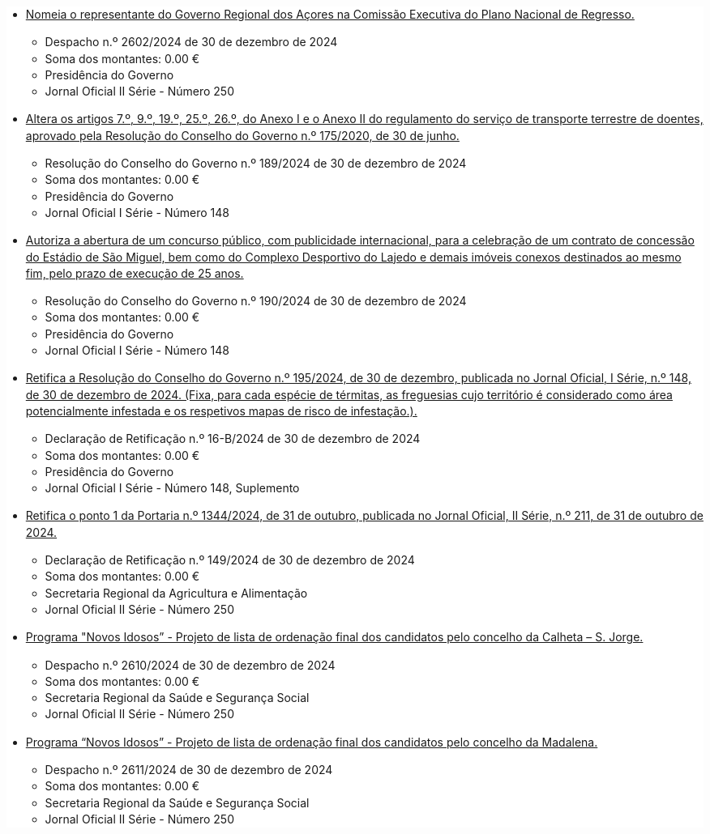 * [Nomeia o representante do Governo Regional dos Açores na Comissão Executiva do Plano Nacional de Regresso.](https://jo.azores.gov.pt/#/ato/1a5054da-d036-4db0-82e2-b9bed6b9398b)
  * Despacho n.º 2602/2024 de 30 de dezembro de 2024
  * Soma dos montantes: 0.00 €
  * Presidência do Governo
  * Jornal Oficial II Série - Número 250

* [Altera os artigos 7.º, 9.º, 19.º, 25.º, 26.º, do Anexo I e o Anexo II do regulamento do serviço de transporte terrestre de doentes, aprovado pela Resolução do Conselho do Governo n.º 175/2020, de 30 de junho.](https://jo.azores.gov.pt/#/ato/9af47329-7bd9-425e-b912-b9e53103572d)
  * Resolução do Conselho do Governo n.º 189/2024 de 30 de dezembro de 2024
  * Soma dos montantes: 0.00 €
  * Presidência do Governo
  * Jornal Oficial I Série - Número 148

* [Autoriza a abertura de um concurso público, com publicidade internacional, para a celebração de um contrato de concessão do Estádio de São Miguel, bem como do Complexo Desportivo do Lajedo e demais imóveis conexos destinados ao mesmo fim, pelo prazo de execução de 25 anos.](https://jo.azores.gov.pt/#/ato/7e4e316b-d788-4796-aca8-36b6ea0df471)
  * Resolução do Conselho do Governo n.º 190/2024 de 30 de dezembro de 2024
  * Soma dos montantes: 0.00 €
  * Presidência do Governo
  * Jornal Oficial I Série - Número 148

* [Retifica a Resolução do Conselho do Governo n.º 195/2024, de 30 de dezembro, publicada no Jornal Oficial, I Série, n.º 148, de 30 de dezembro de 2024. (Fixa, para cada espécie de térmitas, as freguesias cujo território é considerado como área potencialmente infestada e os respetivos mapas de risco de infestação.).](https://jo.azores.gov.pt/#/ato/82219d62-9307-4bd2-abb3-659b21106db5)
  * Declaração de Retificação n.º 16-B/2024 de 30 de dezembro de 2024
  * Soma dos montantes: 0.00 €
  * Presidência do Governo
  * Jornal Oficial I Série - Número 148, Suplemento

* [Retifica o ponto 1 da Portaria n.º 1344/2024, de 31 de outubro, publicada no Jornal Oficial, II Série, n.º 211, de 31 de outubro de 2024.](https://jo.azores.gov.pt/#/ato/7b2c80f8-911b-401b-afaf-b00fc6636011)
  * Declaração de Retificação n.º 149/2024 de 30 de dezembro de 2024
  * Soma dos montantes: 0.00 €
  * Secretaria Regional da Agricultura e Alimentação
  * Jornal Oficial II Série - Número 250

* [Programa "Novos Idosos” - Projeto de lista de ordenação final dos candidatos pelo concelho da Calheta – S. Jorge.](https://jo.azores.gov.pt/#/ato/fc29bf6b-0926-4457-92ae-a30c8b1d2e13)
  * Despacho n.º 2610/2024 de 30 de dezembro de 2024
  * Soma dos montantes: 0.00 €
  * Secretaria Regional da Saúde e Segurança Social
  * Jornal Oficial II Série - Número 250

* [Programa “Novos Idosos” - Projeto de lista de ordenação final dos candidatos pelo concelho da Madalena.](https://jo.azores.gov.pt/#/ato/dd190c47-b1b5-4bcf-b829-692606cc6ae3)
  * Despacho n.º 2611/2024 de 30 de dezembro de 2024
  * Soma dos montantes: 0.00 €
  * Secretaria Regional da Saúde e Segurança Social
  * Jornal Oficial II Série - Número 250

